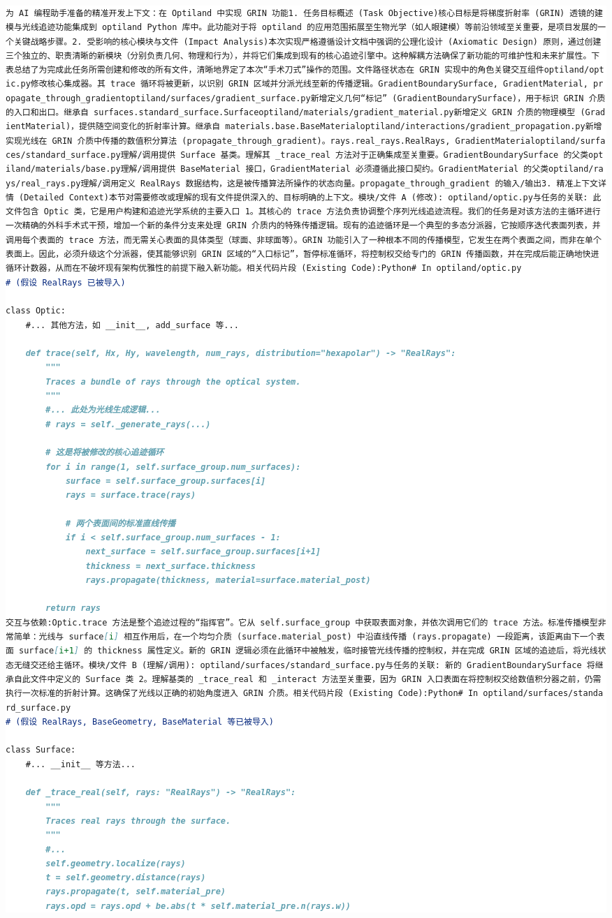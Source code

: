 ```markdown
为 AI 编程助手准备的精准开发上下文：在 Optiland 中实现 GRIN 功能1. 任务目标概述 (Task Objective)核心目标是将梯度折射率 (GRIN) 透镜的建模与光线追迹功能集成到 optiland Python 库中。此功能对于将 optiland 的应用范围拓展至生物光学（如人眼建模）等前沿领域至关重要，是项目发展的一个关键战略步骤。2. 受影响的核心模块与文件 (Impact Analysis)本次实现严格遵循设计文档中强调的公理化设计 (Axiomatic Design) 原则，通过创建三个独立的、职责清晰的新模块（分别负责几何、物理和行为），并将它们集成到现有的核心追迹引擎中。这种解耦方法确保了新功能的可维护性和未来扩展性。下表总结了为完成此任务所需创建和修改的所有文件，清晰地界定了本次“手术刀式”操作的范围。文件路径状态在 GRIN 实现中的角色关键交互组件optiland/optic.py修改核心集成器。其 trace 循环将被更新，以识别 GRIN 区域并分派光线至新的传播逻辑。GradientBoundarySurface, GradientMaterial, propagate_through_gradientoptiland/surfaces/gradient_surface.py新增定义几何“标记” (GradientBoundarySurface)，用于标识 GRIN 介质的入口和出口。继承自 surfaces.standard_surface.Surfaceoptiland/materials/gradient_material.py新增定义 GRIN 介质的物理模型 (GradientMaterial)，提供随空间变化的折射率计算。继承自 materials.base.BaseMaterialoptiland/interactions/gradient_propagation.py新增实现光线在 GRIN 介质中传播的数值积分算法 (propagate_through_gradient)。rays.real_rays.RealRays, GradientMaterialoptiland/surfaces/standard_surface.py理解/调用提供 Surface 基类。理解其 _trace_real 方法对于正确集成至关重要。GradientBoundarySurface 的父类optiland/materials/base.py理解/调用提供 BaseMaterial 接口，GradientMaterial 必须遵循此接口契约。GradientMaterial 的父类optiland/rays/real_rays.py理解/调用定义 RealRays 数据结构，这是被传播算法所操作的状态向量。propagate_through_gradient 的输入/输出3. 精准上下文详情 (Detailed Context)本节对需要修改或理解的现有文件提供深入的、目标明确的上下文。模块/文件 A (修改): optiland/optic.py与任务的关联: 此文件包含 Optic 类，它是用户构建和追迹光学系统的主要入口 1。其核心的 trace 方法负责协调整个序列光线追迹流程。我们的任务是对该方法的主循环进行一次精确的外科手术式干预，增加一个新的条件分支来处理 GRIN 介质内的特殊传播逻辑。现有的追迹循环是一个典型的多态分派器，它按顺序迭代表面列表，并调用每个表面的 trace 方法，而无需关心表面的具体类型（球面、非球面等）。GRIN 功能引入了一种根本不同的传播模型，它发生在两个表面之间，而非在单个表面上。因此，必须升级这个分派器，使其能够识别 GRIN 区域的“入口标记”，暂停标准循环，将控制权交给专门的 GRIN 传播函数，并在完成后能正确地快进循环计数器，从而在不破坏现有架构优雅性的前提下融入新功能。相关代码片段 (Existing Code):Python# In optiland/optic.py
# (假设 RealRays 已被导入)

class Optic:
    #... 其他方法，如 __init__, add_surface 等...

    def trace(self, Hx, Hy, wavelength, num_rays, distribution="hexapolar") -> "RealRays":
        """
        Traces a bundle of rays through the optical system.
        """
        #... 此处为光线生成逻辑...
        # rays = self._generate_rays(...)

        # 这是将被修改的核心追迹循环
        for i in range(1, self.surface_group.num_surfaces):
            surface = self.surface_group.surfaces[i]
            rays = surface.trace(rays)

            # 两个表面间的标准直线传播
            if i < self.surface_group.num_surfaces - 1:
                next_surface = self.surface_group.surfaces[i+1]
                thickness = next_surface.thickness
                rays.propagate(thickness, material=surface.material_post)

        return rays
交互与依赖:Optic.trace 方法是整个追迹过程的“指挥官”。它从 self.surface_group 中获取表面对象，并依次调用它们的 trace 方法。标准传播模型非常简单：光线与 surface[i] 相互作用后，在一个均匀介质 (surface.material_post) 中沿直线传播 (rays.propagate) 一段距离，该距离由下一个表面 surface[i+1] 的 thickness 属性定义。新的 GRIN 逻辑必须在此循环中被触发，临时接管光线传播的控制权，并在完成 GRIN 区域的追迹后，将光线状态无缝交还给主循环。模块/文件 B (理解/调用): optiland/surfaces/standard_surface.py与任务的关联: 新的 GradientBoundarySurface 将继承自此文件中定义的 Surface 类 2。理解基类的 _trace_real 和 _interact 方法至关重要，因为 GRIN 入口表面在将控制权交给数值积分器之前，仍需执行一次标准的折射计算。这确保了光线以正确的初始角度进入 GRIN 介质。相关代码片段 (Existing Code):Python# In optiland/surfaces/standard_surface.py
# (假设 RealRays, BaseGeometry, BaseMaterial 等已被导入)

class Surface:
    #... __init__ 等方法...

    def _trace_real(self, rays: "RealRays") -> "RealRays":
        """
        Traces real rays through the surface.
        """
        #...
        self.geometry.localize(rays)
        t = self.geometry.distance(rays)
        rays.propagate(t, self.material_pre)
        rays.opd = rays.opd + be.abs(t * self.material_pre.n(rays.w))

```